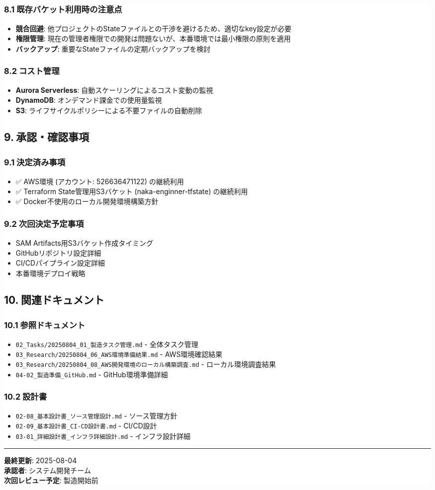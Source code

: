 ### 8.1 既存バケット利用時の注意点
- **競合回避**: 他プロジェクトのStateファイルとの干渉を避けるため、適切なkey設定が必要
- **権限管理**: 現在の管理者権限での開発は問題ないが、本番環境では最小権限の原則を適用
- **バックアップ**: 重要なStateファイルの定期バックアップを検討

### 8.2 コスト管理
- **Aurora Serverless**: 自動スケーリングによるコスト変動の監視
- **DynamoDB**: オンデマンド課金での使用量監視
- **S3**: ライフサイクルポリシーによる不要ファイルの自動削除

## 9. 承認・確認事項

### 9.1 決定済み事項
- ✅ AWS環境 (アカウント: 526636471122) の継続利用
- ✅ Terraform State管理用S3バケット (naka-enginner-tfstate) の継続利用
- ✅ Docker不使用のローカル開発環境構築方針

### 9.2 次回決定予定事項
- SAM Artifacts用S3バケット作成タイミング
- GitHubリポジトリ設定詳細
- CI/CDパイプライン設定詳細
- 本番環境デプロイ戦略

## 10. 関連ドキュメント

### 10.1 参照ドキュメント
- `02_Tasks/20250804_01_製造タスク管理.md` - 全体タスク管理
- `03_Research/20250804_06_AWS環境準備結果.md` - AWS環境確認結果
- `03_Research/20250804_08_AWS開発環境のローカル構築調査.md` - ローカル環境調査結果
- `04-02_製造準備_GitHub.md` - GitHub環境準備詳細

### 10.2 設計書
- `02-08_基本設計書_ソース管理設計.md` - ソース管理方針
- `02-09_基本設計書_CI-CD設計書.md` - CI/CD設計
- `03-01_詳細設計書_インフラ詳細設計.md` - インフラ設計詳細

---

**最終更新**: 2025-08-04  
**承認者**: システム開発チーム  
**次回レビュー予定**: 製造開始前
